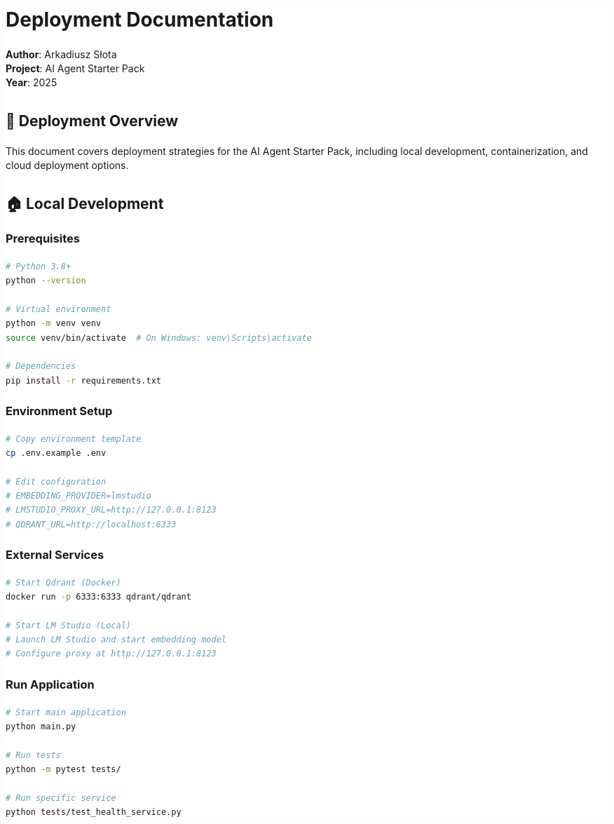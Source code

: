 # Deployment Documentation

**Author**: Arkadiusz Słota  
**Project**: AI Agent Starter Pack  
**Year**: 2025

## 🚀 Deployment Overview

This document covers deployment strategies for the AI Agent Starter Pack, including local development, containerization, and cloud deployment options.

## 🏠 Local Development

### **Prerequisites**
```bash
# Python 3.8+
python --version

# Virtual environment
python -m venv venv
source venv/bin/activate  # On Windows: venv\Scripts\activate

# Dependencies
pip install -r requirements.txt
```

### **Environment Setup**
```bash
# Copy environment template
cp .env.example .env

# Edit configuration
# EMBEDDING_PROVIDER=lmstudio
# LMSTUDIO_PROXY_URL=http://127.0.0.1:8123
# QDRANT_URL=http://localhost:6333
```

### **External Services**
```bash
# Start Qdrant (Docker)
docker run -p 6333:6333 qdrant/qdrant

# Start LM Studio (Local)
# Launch LM Studio and start embedding model
# Configure proxy at http://127.0.0.1:8123
```

### **Run Application**
```bash
# Start main application
python main.py

# Run tests
python -m pytest tests/

# Run specific service
python tests/test_health_service.py
```
